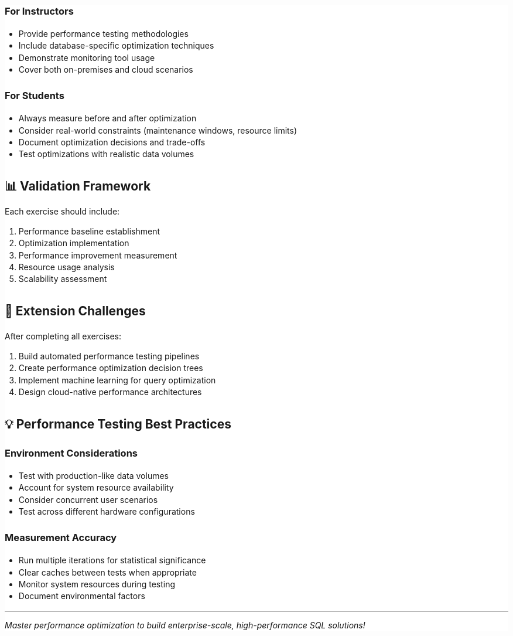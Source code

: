 ### For Instructors
- Provide performance testing methodologies
- Include database-specific optimization techniques
- Demonstrate monitoring tool usage
- Cover both on-premises and cloud scenarios

### For Students
- Always measure before and after optimization
- Consider real-world constraints (maintenance windows, resource limits)
- Document optimization decisions and trade-offs
- Test optimizations with realistic data volumes

## 📊 Validation Framework

Each exercise should include:
1. Performance baseline establishment
2. Optimization implementation
3. Performance improvement measurement
4. Resource usage analysis
5. Scalability assessment

## 🚀 Extension Challenges

After completing all exercises:
1. Build automated performance testing pipelines
2. Create performance optimization decision trees
3. Implement machine learning for query optimization
4. Design cloud-native performance architectures

## 💡 Performance Testing Best Practices

### Environment Considerations
- Test with production-like data volumes
- Account for system resource availability
- Consider concurrent user scenarios
- Test across different hardware configurations

### Measurement Accuracy
- Run multiple iterations for statistical significance
- Clear caches between tests when appropriate
- Monitor system resources during testing
- Document environmental factors

---

*Master performance optimization to build enterprise-scale, high-performance SQL solutions!*
